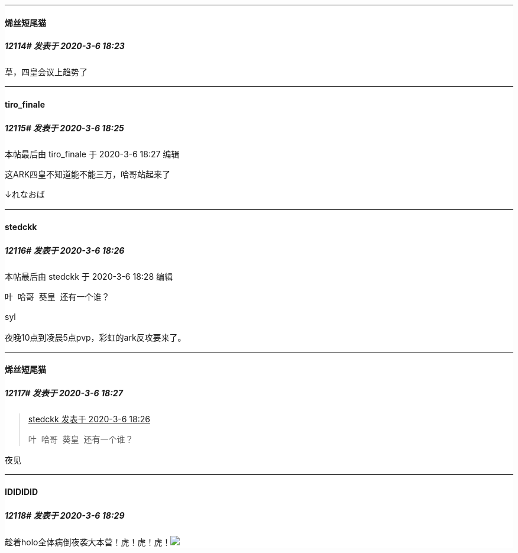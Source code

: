 *****

####  烯丝短尾猫  
##### 12114#       发表于 2020-3-6 18:23


草，四皇会议上趋势了


*****

####  tiro_finale  
##### 12115#       发表于 2020-3-6 18:25


 本帖最后由 tiro_finale 于 2020-3-6 18:27 编辑 

这ARK四皇不知道能不能三万，哈哥站起来了


↓れなおば


*****

####  stedckk  
##### 12116#       发表于 2020-3-6 18:26


 本帖最后由 stedckk 于 2020-3-6 18:28 编辑 

叶  哈哥  葵皇  还有一个谁？


syl

夜晚10点到凌晨5点pvp，彩虹的ark反攻要来了。


*****

####  烯丝短尾猫  
##### 12117#       发表于 2020-3-6 18:27


<blockquote><a href="httphttps://bbs.saraba1st.com/2b/forum.php?mod=redirect&amp;goto=findpost&amp;pid=46639266&amp;ptid=1907975" target="_blank">stedckk 发表于 2020-3-6 18:26</a>

叶  哈哥  葵皇  还有一个谁？</blockquote>
夜见


*****

####  IDIDIDID  
##### 12118#       发表于 2020-3-6 18:29


趁着holo全体病倒夜袭大本营！虎！虎！虎！<img src="https://static.saraba1st.com/image/smiley/face2017/037.png" referrerpolicy="no-referrer">
